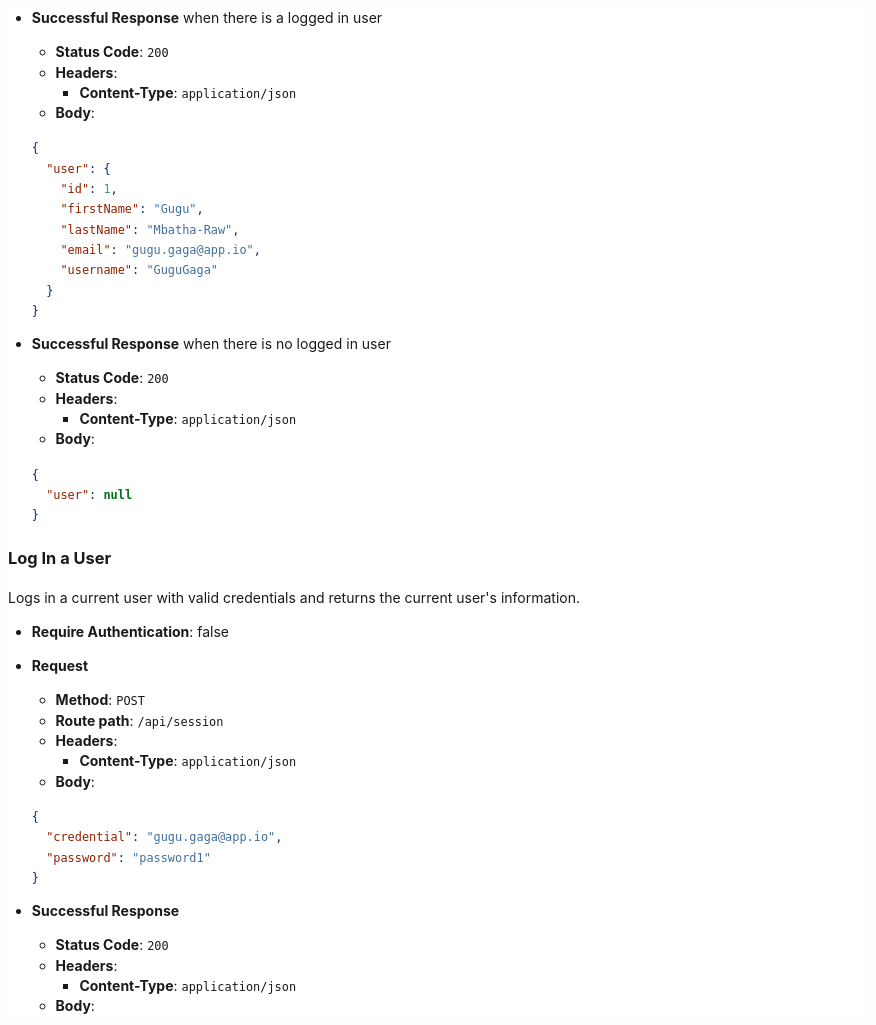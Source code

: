 * **Successful Response** when there is a logged in user
  * **Status Code**: `200`
  * **Headers**:
    * **Content-Type**: `application/json`
  * **Body**:

  ```json
  {
    "user": {
      "id": 1,
      "firstName": "Gugu",
      "lastName": "Mbatha-Raw",
      "email": "gugu.gaga@app.io",
      "username": "GuguGaga"
    }
  }
  ```

* **Successful Response** when there is no logged in user
  * **Status Code**: `200`
  * **Headers**:
    * **Content-Type**: `application/json`
  * **Body**:

  ```json
  {
    "user": null
  }
  ```

### Log In a User

Logs in a current user with valid credentials and returns the current user's
information.

* **Require Authentication**: false
* **Request**
  * **Method**: `POST`
  * **Route path**: `/api/session`
  * **Headers**:
    * **Content-Type**: `application/json`
  * **Body**:

  ```json
  {
    "credential": "gugu.gaga@app.io",
    "password": "password1"
  }
  ```

* **Successful Response**
  * **Status Code**: `200`
  * **Headers**:
    * **Content-Type**: `application/json`
  * **Body**:
